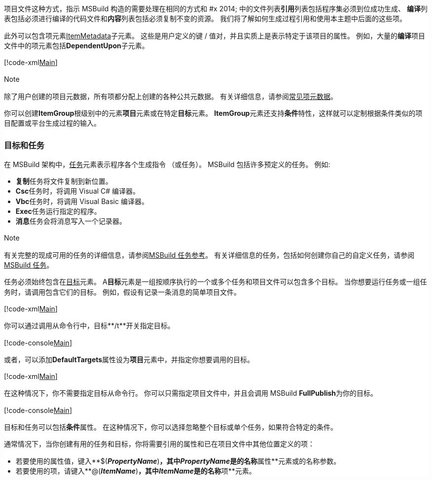 
项目文件这种方式，指示 MSBuild 构造的需要处理在相同的方式和 #x 2014; 中的文件列表**引用**列表包括程序集必须到位成功生成、 **编译**列表包括必须进行编译的代码文件和**内容**列表包括必须复制不变的资源。 我们将了解如何生成过程引用和使用本主题中后面的这些项。

此外可以包含项元素[ItemMetadata](https://msdn.microsoft.com/library/ms164284.aspx)子元素。 这些是用户定义的键 / 值对，并且实质上是表示特定于该项目的属性。 例如，大量的**编译**项目文件中的项元素包括**DependentUpon**子元素。


[!code-xml[Main](understanding-the-project-file/samples/sample8.xml)]


> [!NOTE]
> 除了用户创建的项目元数据，所有项都分配上创建的各种公共元数据。 有关详细信息，请参阅[常见项元数据](https://msdn.microsoft.com/library/ms164313.aspx)。


你可以创建**ItemGroup**根级别中的元素**项目**元素或在特定**目标**元素。 **ItemGroup**元素还支持**条件**特性，这样就可以定制根据条件类似的项目配置或平台生成过程的输入。

### <a name="targets-and-tasks"></a>目标和任务

在 MSBuild 架构中，[任务](https://msdn.microsoft.com/library/77f2hx1s.aspx)元素表示程序各个生成指令 （或任务）。 MSBuild 包括许多预定义的任务。 例如:

- **复制**任务将文件复制到新位置。
- **Csc**任务时，将调用 Visual C# 编译器。
- **Vbc**任务时，将调用 Visual Basic 编译器。
- **Exec**任务运行指定的程序。
- **消息**任务会将消息写入一个记录器。

> [!NOTE]
> 有关完整的现成可用的任务的详细信息，请参阅[MSBuild 任务参考](https://msdn.microsoft.com/library/7z253716.aspx)。 有关详细信息的任务，包括如何创建你自己的自定义任务，请参阅[MSBuild 任务](https://msdn.microsoft.com/library/ms171466.aspx)。


任务必须始终包含在[目标](https://msdn.microsoft.com/library/t50z2hka.aspx)元素。 A**目标**元素是一组按顺序执行的一个或多个任务和项目文件可以包含多个目标。 当你想要运行任务或一组任务时，请调用包含它们的目标。 例如，假设有记录一条消息的简单项目文件。


[!code-xml[Main](understanding-the-project-file/samples/sample9.xml)]


你可以通过调用从命令行中，目标**/t**开关指定目标。


[!code-console[Main](understanding-the-project-file/samples/sample10.cmd)]


或者，可以添加**DefaultTargets**属性设为**项目**元素中，并指定你想要调用的目标。


[!code-xml[Main](understanding-the-project-file/samples/sample11.xml)]


在这种情况下，你不需要指定目标从命令行。 你可以只需指定项目文件中，并且会调用 MSBuild **FullPublish**为你的目标。


[!code-console[Main](understanding-the-project-file/samples/sample12.cmd)]


目标和任务可以包括**条件**属性。 在这种情况下，你可以选择忽略整个目标或单个任务，如果符合特定的条件。

通常情况下，当你创建有用的任务和目标，你将需要引用的属性和已在项目文件中其他位置定义的项：

- 若要使用的属性值，键入**$(***PropertyName***)**，其中*PropertyName*是的名称**属性**元素或的名称参数。
- 若要使用的项，请键入**@(***ItemName***)**，其中*ItemName*是的名称**项**元素。
